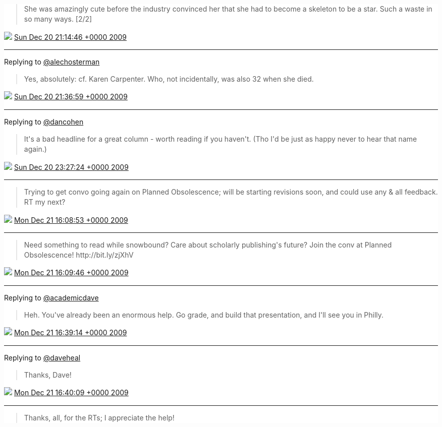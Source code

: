 > She was amazingly cute before the industry convinced her that she had to become a skeleton to be a star\. Such a waste in so many ways\. \[2/2\]

<img src="../../media/tweet.ico" width="12" /> [Sun Dec 20 21:14:46 +0000 2009](https://twitter.com/kfitz/status/6871292992)

----

Replying to [@alechosterman](https://twitter.com/AlecHosterman/status/6871771318)

> Yes, absolutely: cf\. Karen Carpenter\. Who, not incidentally, was also 32 when she died\.

<img src="../../media/tweet.ico" width="12" /> [Sun Dec 20 21:36:59 +0000 2009](https://twitter.com/kfitz/status/6871852455)

----

Replying to [@dancohen](https://twitter.com/dancohen/status/6874521192)

> It's a bad headline for a great column \- worth reading if you haven't\. \(Tho I'd be just as happy never to hear that name again\.\)

<img src="../../media/tweet.ico" width="12" /> [Sun Dec 20 23:27:24 +0000 2009](https://twitter.com/kfitz/status/6874668550)

----

> Trying to get convo going again on Planned Obsolescence; will be starting revisions soon, and could use any & all feedback\. RT my next?

<img src="../../media/tweet.ico" width="12" /> [Mon Dec 21 16:08:53 +0000 2009](https://twitter.com/kfitz/status/6897292036)

----

> Need something to read while snowbound? Care about scholarly publishing's future? Join the conv at Planned Obsolescence\! http://bit\.ly/zjXhV

<img src="../../media/tweet.ico" width="12" /> [Mon Dec 21 16:09:46 +0000 2009](https://twitter.com/kfitz/status/6897316701)

----

Replying to [@academicdave](https://twitter.com/academicdave/status/6897539965)

> Heh\. You've already been an enormous help\. Go grade, and build that presentation, and I'll see you in Philly\.

<img src="../../media/tweet.ico" width="12" /> [Mon Dec 21 16:39:14 +0000 2009](https://twitter.com/kfitz/status/6898159126)

----

Replying to [@daveheal](https://twitter.com/daveheal/status/6897649157)

> Thanks, Dave\!

<img src="../../media/tweet.ico" width="12" /> [Mon Dec 21 16:40:09 +0000 2009](https://twitter.com/kfitz/status/6898185151)

----

> Thanks, all, for the RTs; I appreciate the help\!
